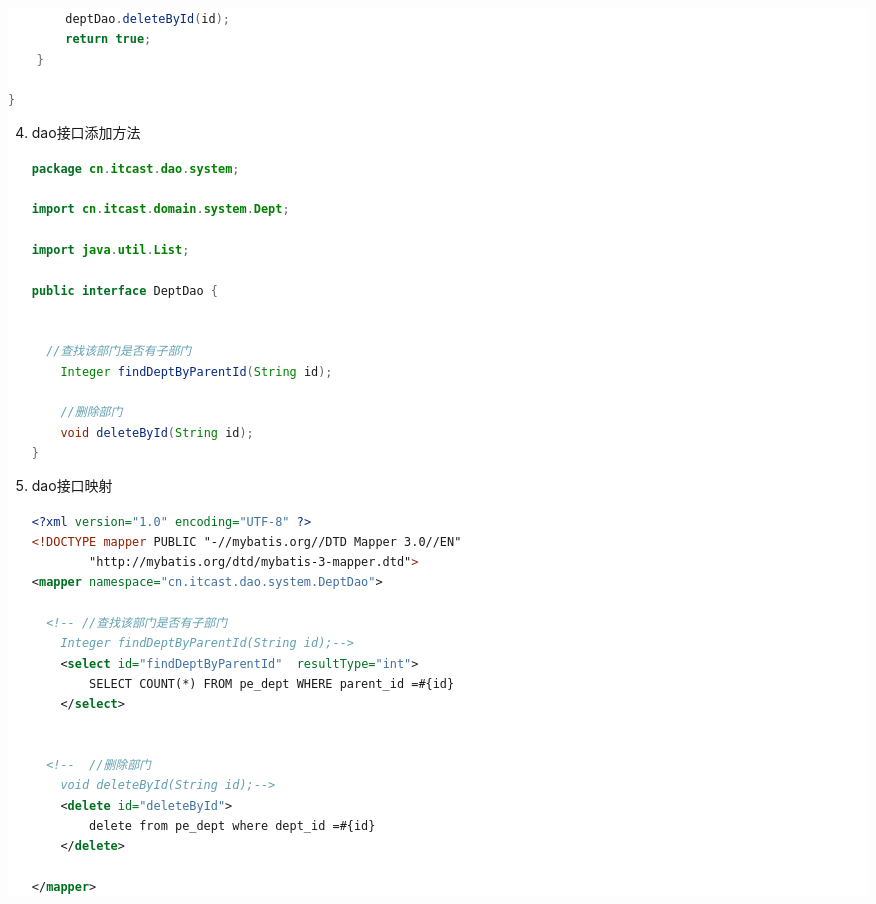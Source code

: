 ```java
        deptDao.deleteById(id);
        return true;
    }

}

```





4. dao接口添加方法

   ```java
   package cn.itcast.dao.system;
   
   import cn.itcast.domain.system.Dept;
   
   import java.util.List;
   
   public interface DeptDao {
   
      
     //查找该部门是否有子部门
       Integer findDeptByParentId(String id);
   
       //删除部门
       void deleteById(String id);
   }
   
   ```

   

5. dao接口映射

   ```xml
   <?xml version="1.0" encoding="UTF-8" ?>
   <!DOCTYPE mapper PUBLIC "-//mybatis.org//DTD Mapper 3.0//EN"
           "http://mybatis.org/dtd/mybatis-3-mapper.dtd">
   <mapper namespace="cn.itcast.dao.system.DeptDao">
      
     <!-- //查找该部门是否有子部门
       Integer findDeptByParentId(String id);-->
       <select id="findDeptByParentId"  resultType="int">
           SELECT COUNT(*) FROM pe_dept WHERE parent_id =#{id}
       </select>
       
       
     <!--  //删除部门
       void deleteById(String id);-->
       <delete id="deleteById">
           delete from pe_dept where dept_id =#{id}
       </delete>
   
   </mapper>
   ```
